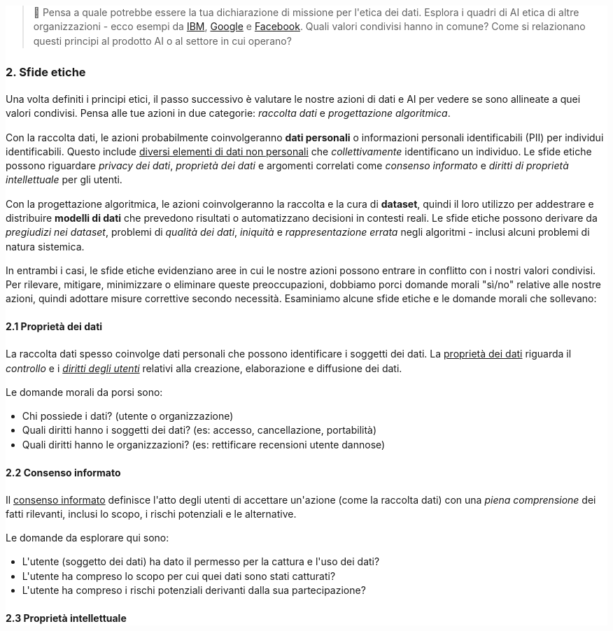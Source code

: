 > 🚨 Pensa a quale potrebbe essere la tua dichiarazione di missione per l'etica dei dati. Esplora i quadri di AI etica di altre organizzazioni - ecco esempi da [IBM](https://www.ibm.com/cloud/learn/ai-ethics), [Google](https://ai.google/principles) e [Facebook](https://ai.facebook.com/blog/facebooks-five-pillars-of-responsible-ai/). Quali valori condivisi hanno in comune? Come si relazionano questi principi al prodotto AI o al settore in cui operano?

### 2. Sfide etiche

Una volta definiti i principi etici, il passo successivo è valutare le nostre azioni di dati e AI per vedere se sono allineate a quei valori condivisi. Pensa alle tue azioni in due categorie: _raccolta dati_ e _progettazione algoritmica_. 

Con la raccolta dati, le azioni probabilmente coinvolgeranno **dati personali** o informazioni personali identificabili (PII) per individui identificabili. Questo include [diversi elementi di dati non personali](https://ec.europa.eu/info/law/law-topic/data-protection/reform/what-personal-data_en) che _collettivamente_ identificano un individuo. Le sfide etiche possono riguardare _privacy dei dati_, _proprietà dei dati_ e argomenti correlati come _consenso informato_ e _diritti di proprietà intellettuale_ per gli utenti.

Con la progettazione algoritmica, le azioni coinvolgeranno la raccolta e la cura di **dataset**, quindi il loro utilizzo per addestrare e distribuire **modelli di dati** che prevedono risultati o automatizzano decisioni in contesti reali. Le sfide etiche possono derivare da _pregiudizi nei dataset_, problemi di _qualità dei dati_, _iniquità_ e _rappresentazione errata_ negli algoritmi - inclusi alcuni problemi di natura sistemica.

In entrambi i casi, le sfide etiche evidenziano aree in cui le nostre azioni possono entrare in conflitto con i nostri valori condivisi. Per rilevare, mitigare, minimizzare o eliminare queste preoccupazioni, dobbiamo porci domande morali "sì/no" relative alle nostre azioni, quindi adottare misure correttive secondo necessità. Esaminiamo alcune sfide etiche e le domande morali che sollevano:

#### 2.1 Proprietà dei dati

La raccolta dati spesso coinvolge dati personali che possono identificare i soggetti dei dati. La [proprietà dei dati](https://permission.io/blog/data-ownership) riguarda il _controllo_ e i [_diritti degli utenti_](https://permission.io/blog/data-ownership) relativi alla creazione, elaborazione e diffusione dei dati. 

Le domande morali da porsi sono: 
 * Chi possiede i dati? (utente o organizzazione)
 * Quali diritti hanno i soggetti dei dati? (es: accesso, cancellazione, portabilità)
 * Quali diritti hanno le organizzazioni? (es: rettificare recensioni utente dannose)

#### 2.2 Consenso informato

Il [consenso informato](https://legaldictionary.net/informed-consent/) definisce l'atto degli utenti di accettare un'azione (come la raccolta dati) con una _piena comprensione_ dei fatti rilevanti, inclusi lo scopo, i rischi potenziali e le alternative. 

Le domande da esplorare qui sono:
 * L'utente (soggetto dei dati) ha dato il permesso per la cattura e l'uso dei dati?
 * L'utente ha compreso lo scopo per cui quei dati sono stati catturati?
 * L'utente ha compreso i rischi potenziali derivanti dalla sua partecipazione?

#### 2.3 Proprietà intellettuale
